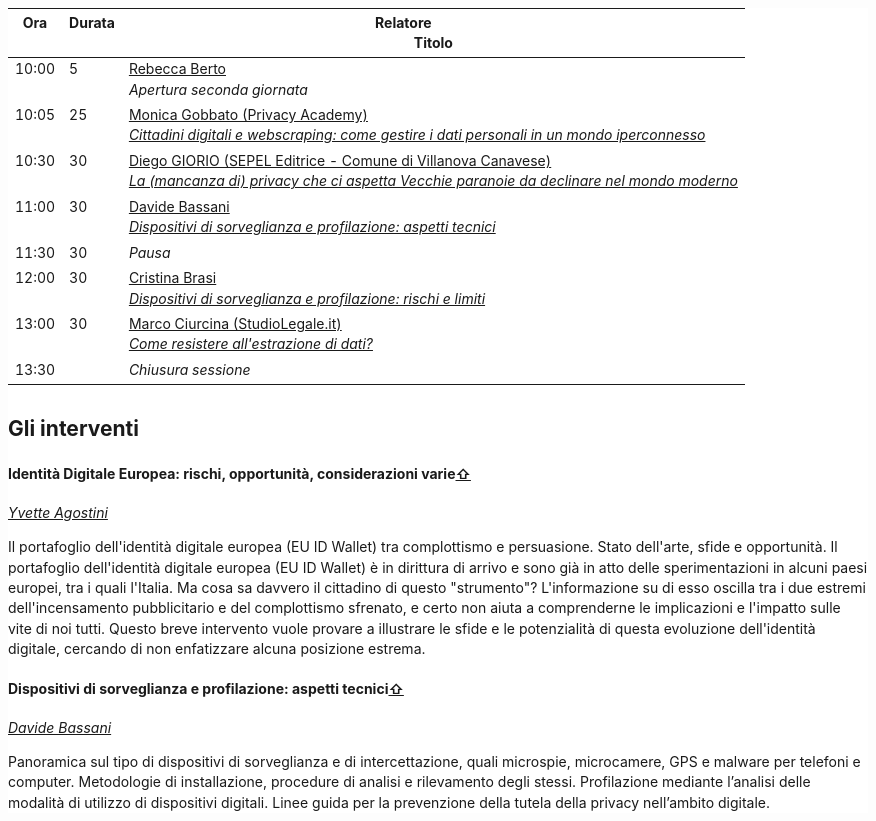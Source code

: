 **Ora** | Durata | **Relatore**&nbsp;&nbsp;&nbsp;&nbsp;&nbsp;&nbsp;&nbsp;&nbsp;&nbsp;&nbsp;&nbsp;&nbsp;&nbsp;&nbsp;&nbsp;&nbsp; <br/> **Titolo** 
------- | --- | ------- 
10:00|5|<span class='talk'><a href="/e-privacy-XXXIV-relatori.html#berto">Rebecca Berto </a><br/><em>Apertura seconda giornata</em></span>
10:05|25|<span class='talk'><a href="/e-privacy-XXXIV-relatori.html#gobbato">Monica Gobbato (Privacy Academy)</a><br/><em><a name='2m01'></a><a href="/e-privacy-XXXIV-interventi.html#gobbato">Cittadini digitali e webscraping: come gestire i dati personali in un mondo iperconnesso</a></em></span>
10:30|30|<span class='talk'><a href="/e-privacy-XXXIV-relatori.html#giorio">Diego GIORIO (SEPEL Editrice - Comune di Villanova Canavese)</a><br/><em><a name='2m02'></a><a href="/e-privacy-XXXIV-interventi.html#giorio">La (mancanza di) privacy che ci aspetta Vecchie paranoie da declinare nel mondo moderno</a></em></span>
11:00|30|<span class='talk'><a href="/e-privacy-XXXIV-relatori.html#bassani">Davide Bassani </a><br/><em><a name='2m03'></a><a href="/e-privacy-XXXIV-interventi.html#bassani">Dispositivi di sorveglianza e profilazione: aspetti tecnici</a></em></span>
11:30|30|<span class='talk'><em>Pausa</em></span>
12:00|30|<span class='talk'><a href="/e-privacy-XXXIV-relatori.html#brasi">Cristina Brasi </a><br/><em><a name='2m04'></a><a href="/e-privacy-XXXIV-interventi.html#brasi">Dispositivi di sorveglianza e profilazione: rischi e limiti</a></em></span>
13:00|30|<span class='talk'><a href="/e-privacy-XXXIV-relatori.html#ciurcina">Marco Ciurcina (StudioLegale.it)</a><br/><em><a name='2m05'></a><a href="/e-privacy-XXXIV-interventi.html#ciurcina">Come resistere all'estrazione di dati?</a></em></span>
13:30||<span class='talk'><em>Chiusura sessione</em></span>


## <a name="talks"></a>Gli interventi

#### <a name="agostini"></a> Identità Digitale Europea: rischi, opportunità, considerazioni varie<a href="/e-privacy-XXXIV-programma.html#1p02">⇧</a>
*<a href="/e-privacy-XXXIV-relatori.html#agostini">Yvette Agostini </a>*

Il portafoglio dell'identità digitale europea (EU ID Wallet) tra complottismo e persuasione. Stato dell'arte, sfide e opportunità.&#13;&#10;Il portafoglio dell'identità digitale europea (EU ID Wallet) è in dirittura di arrivo e sono già in atto delle sperimentazioni in alcuni paesi europei, tra i quali l'Italia.&#13;&#10;Ma cosa sa davvero il cittadino di questo "strumento"? L'informazione su di esso oscilla tra i due estremi dell'incensamento pubblicitario e del complottismo sfrenato, e certo non aiuta a comprenderne le implicazioni e l'impatto sulle vite di noi tutti.&#13;&#10;Questo breve intervento vuole provare a illustrare le sfide e le potenzialità di questa evoluzione dell'identità digitale, cercando di non enfatizzare alcuna posizione estrema.


#### <a name="bassani"></a> Dispositivi di sorveglianza e profilazione: aspetti tecnici<a href="/e-privacy-XXXIV-programma.html#2m03">⇧</a>
*<a href="/e-privacy-XXXIV-relatori.html#bassani">Davide Bassani </a>*

Panoramica sul tipo di dispositivi di sorveglianza e di intercettazione, quali microspie, microcamere, GPS e malware per telefoni e computer. Metodologie di installazione, procedure di analisi e rilevamento degli stessi. Profilazione mediante l’analisi delle modalità di utilizzo di dispositivi digitali. Linee guida per la prevenzione della tutela della privacy nell’ambito digitale.


